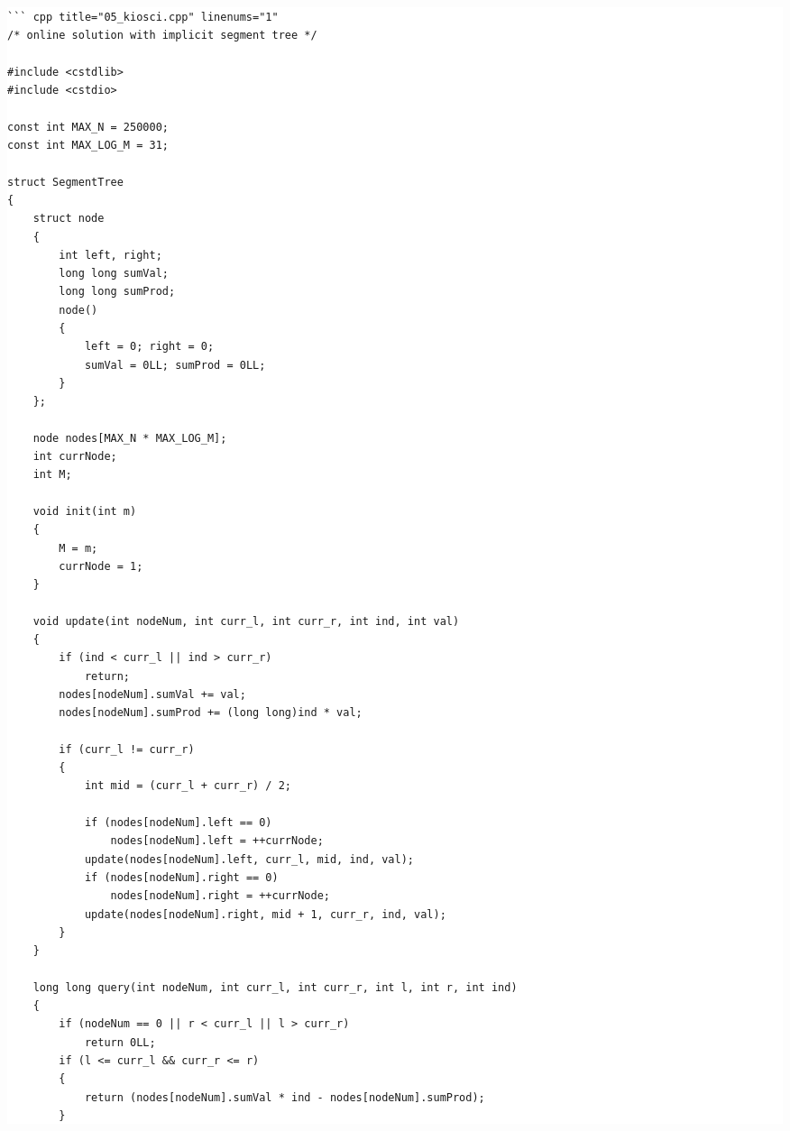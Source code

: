 	``` cpp title="05_kiosci.cpp" linenums="1"
	/* online solution with implicit segment tree */
	
	#include <cstdlib>
	#include <cstdio>
	
	const int MAX_N = 250000;
	const int MAX_LOG_M = 31;
	
	struct SegmentTree
	{
		struct node
		{
			int left, right;
			long long sumVal;
			long long sumProd;
			node()
			{
				left = 0; right = 0;
				sumVal = 0LL; sumProd = 0LL;
			}
		};
	
		node nodes[MAX_N * MAX_LOG_M];
		int currNode;
		int M;
	
		void init(int m)
		{
			M = m;
			currNode = 1;
		}
	
		void update(int nodeNum, int curr_l, int curr_r, int ind, int val)
		{
			if (ind < curr_l || ind > curr_r)
				return;
			nodes[nodeNum].sumVal += val;
			nodes[nodeNum].sumProd += (long long)ind * val;
	
			if (curr_l != curr_r)
			{
				int mid = (curr_l + curr_r) / 2;
	
				if (nodes[nodeNum].left == 0)
					nodes[nodeNum].left = ++currNode;
				update(nodes[nodeNum].left, curr_l, mid, ind, val);
				if (nodes[nodeNum].right == 0)
					nodes[nodeNum].right = ++currNode;
				update(nodes[nodeNum].right, mid + 1, curr_r, ind, val);
			}
		}
	
		long long query(int nodeNum, int curr_l, int curr_r, int l, int r, int ind)
		{
			if (nodeNum == 0 || r < curr_l || l > curr_r)
				return 0LL;
			if (l <= curr_l && curr_r <= r)
			{
				return (nodes[nodeNum].sumVal * ind - nodes[nodeNum].sumProd);
			}
	
